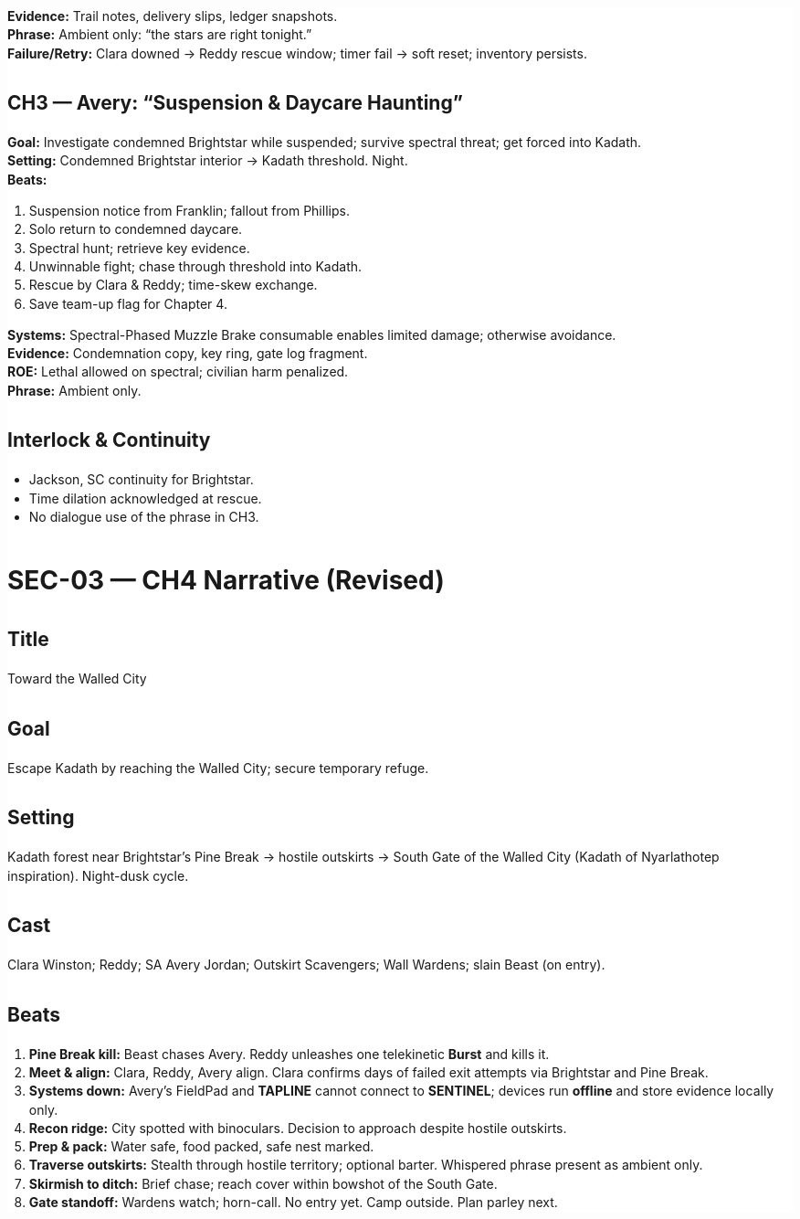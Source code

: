 **Evidence:** Trail notes, delivery slips, ledger snapshots.  
**Phrase:** Ambient only: “the stars are right tonight.”  
**Failure/Retry:** Clara downed → Reddy rescue window; timer fail → soft reset; inventory persists.

## CH3 — Avery: “Suspension & Daycare Haunting”
**Goal:** Investigate condemned Brightstar while suspended; survive spectral threat; get forced into Kadath.  
**Setting:** Condemned Brightstar interior → Kadath threshold. Night.  
**Beats:**
1) Suspension notice from Franklin; fallout from Phillips.  
2) Solo return to condemned daycare.  
3) Spectral hunt; retrieve key evidence.  
4) Unwinnable fight; chase through threshold into Kadath.  
5) Rescue by Clara & Reddy; time-skew exchange.  
6) Save team-up flag for Chapter 4.

**Systems:** Spectral-Phased Muzzle Brake consumable enables limited damage; otherwise avoidance.  
**Evidence:** Condemnation copy, key ring, gate log fragment.  
**ROE:** Lethal allowed on spectral; civilian harm penalized.  
**Phrase:** Ambient only.

## Interlock & Continuity
- Jackson, SC continuity for Brightstar.  
- Time dilation acknowledged at rescue.  
- No dialogue use of the phrase in CH3.

# SEC-03 — CH4 Narrative (Revised)

## Title
Toward the Walled City

## Goal
Escape Kadath by reaching the Walled City; secure temporary refuge.

## Setting
Kadath forest near Brightstar’s Pine Break → hostile outskirts → South Gate of the Walled City (Kadath of Nyarlathotep inspiration). Night-dusk cycle.

## Cast
Clara Winston; Reddy; SA Avery Jordan; Outskirt Scavengers; Wall Wardens; slain Beast (on entry).

## Beats
1) **Pine Break kill:** Beast chases Avery. Reddy unleashes one telekinetic **Burst** and kills it.  
2) **Meet & align:** Clara, Reddy, Avery align. Clara confirms days of failed exit attempts via Brightstar and Pine Break.  
3) **Systems down:** Avery’s FieldPad and **TAPLINE** cannot connect to **SENTINEL**; devices run **offline** and store evidence locally only.  
4) **Recon ridge:** City spotted with binoculars. Decision to approach despite hostile outskirts.  
5) **Prep & pack:** Water safe, food packed, safe nest marked.  
6) **Traverse outskirts:** Stealth through hostile territory; optional barter. Whispered phrase present as ambient only.  
7) **Skirmish to ditch:** Brief chase; reach cover within bowshot of the South Gate.  
8) **Gate standoff:** Wardens watch; horn-call. No entry yet. Camp outside. Plan parley next.
